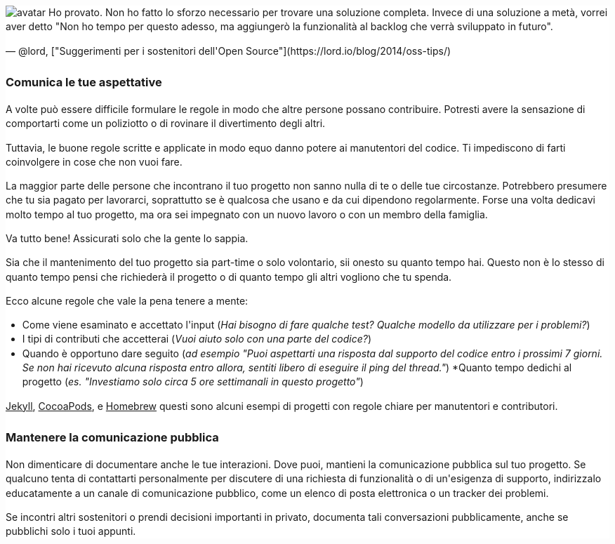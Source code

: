 <aside markdown="1" class="pquote">
  <img src="https://avatars.githubusercontent.com/lord?s=180" class="pquote-avatar" alt="avatar">
  Ho provato. Non ho fatto lo sforzo necessario per trovare una soluzione completa. Invece di una soluzione a metà, vorrei aver detto "Non ho tempo per questo adesso, ma aggiungerò la funzionalità al backlog che verrà sviluppato in futuro".
  <p markdown="1" class="pquote-credit">
— @lord, ["Suggerimenti per i sostenitori dell'Open Source"](https://lord.io/blog/2014/oss-tips/)
  </p>
</aside>

### Comunica le tue aspettative

A volte può essere difficile formulare le regole in modo che altre persone possano contribuire. Potresti avere la sensazione di comportarti come un poliziotto o di rovinare il divertimento degli altri.

Tuttavia, le buone regole scritte e applicate in modo equo danno potere ai manutentori del codice. Ti impediscono di farti coinvolgere in cose che non vuoi fare.

La maggior parte delle persone che incontrano il tuo progetto non sanno nulla di te o delle tue circostanze. Potrebbero presumere che tu sia pagato per lavorarci, soprattutto se è qualcosa che usano e da cui dipendono regolarmente. Forse una volta dedicavi molto tempo al tuo progetto, ma ora sei impegnato con un nuovo lavoro o con un membro della famiglia.

Va tutto bene! Assicurati solo che la gente lo sappia.

Sia che il mantenimento del tuo progetto sia part-time o solo volontario, sii onesto su quanto tempo hai. Questo non è lo stesso di quanto tempo pensi che richiederà il progetto o di quanto tempo gli altri vogliono che tu spenda.

Ecco alcune regole che vale la pena tenere a mente:

* Come viene esaminato e accettato l'input (_Hai bisogno di fare qualche test? Qualche modello da utilizzare per i problemi?_)
* I tipi di contributi che accetterai (_Vuoi aiuto solo con una parte del codice?_)
* Quando è opportuno dare seguito (_ad esempio "Puoi aspettarti una risposta dal supporto del codice entro i prossimi 7 giorni. Se non hai ricevuto alcuna risposta entro allora, sentiti libero di eseguire il ping del thread."_)
*Quanto tempo dedichi al progetto (_es. "Investiamo solo circa 5 ore settimanali in questo progetto"_)

[Jekyll](https://github.com/jekyll/jekyll/tree/master/docs), [CocoaPods](https://github.com/CocoaPods/CocoaPods/wiki/Communication-&-Design-Rules), e [Homebrew](https://github.com/Homebrew/brew/blob/bbed7246bc5c5b7acb8c1d427d10b43e090dfd39/docs/Maintainers-Avoiding-Burnout.md) questi sono alcuni esempi di progetti con regole chiare per manutentori e contributori.

### Mantenere la comunicazione pubblica

Non dimenticare di documentare anche le tue interazioni. Dove puoi, mantieni la comunicazione pubblica sul tuo progetto. Se qualcuno tenta di contattarti personalmente per discutere di una richiesta di funzionalità o di un'esigenza di supporto, indirizzalo educatamente a un canale di comunicazione pubblico, come un elenco di posta elettronica o un tracker dei problemi.

Se incontri altri sostenitori o prendi decisioni importanti in privato, documenta tali conversazioni pubblicamente, anche se pubblichi solo i tuoi appunti.
